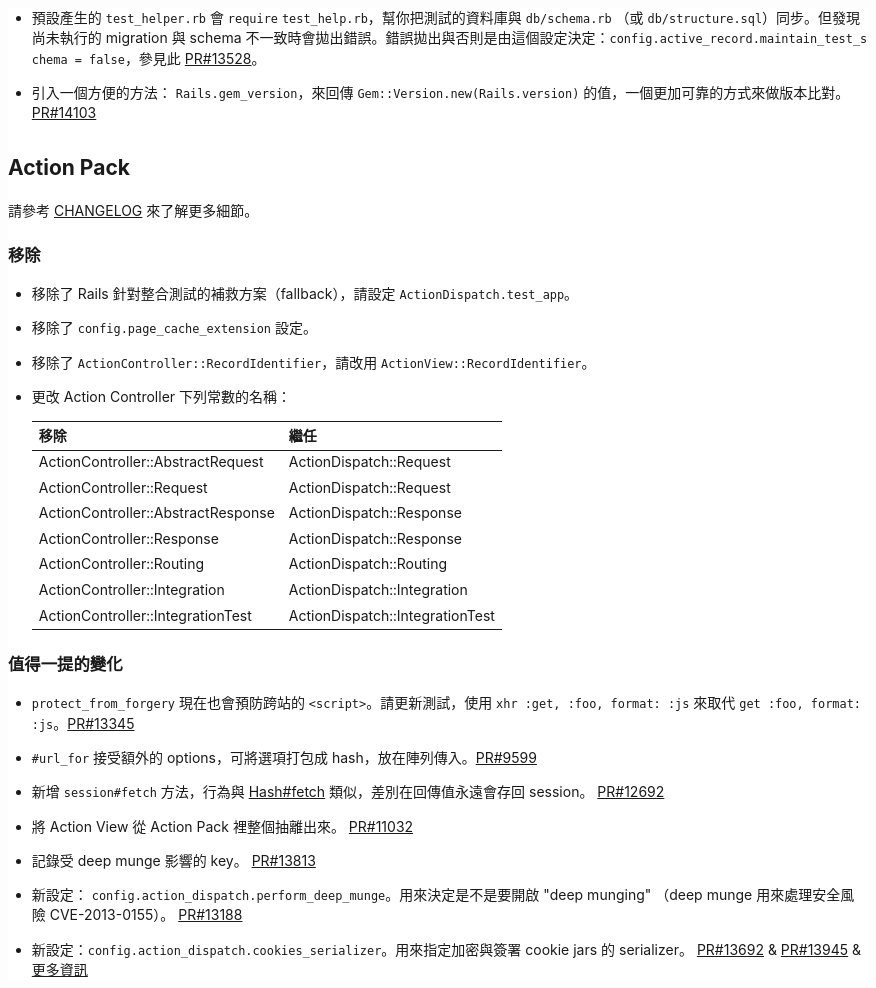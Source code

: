 * 預設產生的 `test_helper.rb` 會 `require` `test_help.rb`，幫你把測試的資料庫與 `db/schema.rb` （或 `db/structure.sql`）同步。但發現尚未執行的 migration 與 schema 不一致時會拋出錯誤。錯誤拋出與否則是由這個設定決定：`config.active_record.maintain_test_schema = false`，參見此 [PR#13528](https://github.com/rails/rails/pull/13528)。

* 引入一個方便的方法： `Rails.gem_version`，來回傳 `Gem::Version.new(Rails.version)` 的值，一個更加可靠的方式來做版本比對。 [PR#14103](https://github.com/rails/rails/pull/14103)

Action Pack
--------------

請參考 [CHANGELOG][AP-CHANGELOG] 來了解更多細節。

### 移除

* 移除了 Rails 針對整合測試的補救方案（fallback），請設定 `ActionDispatch.test_app`。

* 移除了 `config.page_cache_extension` 設定。

* 移除了 `ActionController::RecordIdentifier`，請改用 `ActionView::RecordIdentifier`。

* 更改 Action Controller 下列常數的名稱：

    | 移除                                | 繼任                             |
    |:-----------------------------------|:--------------------------------|
    | ActionController::AbstractRequest  | ActionDispatch::Request         |
    | ActionController::Request          | ActionDispatch::Request         |
    | ActionController::AbstractResponse | ActionDispatch::Response        |
    | ActionController::Response         | ActionDispatch::Response        |
    | ActionController::Routing          | ActionDispatch::Routing         |
    | ActionController::Integration      | ActionDispatch::Integration     |
    | ActionController::IntegrationTest  | ActionDispatch::IntegrationTest |

### 值得一提的變化

* `protect_from_forgery` 現在也會預防跨站的 `<script>`。請更新測試，使用 `xhr :get, :foo, format: :js` 來取代 `get :foo, format: :js`。[PR#13345](https://github.com/rails/rails/pull/13345)

* `#url_for` 接受額外的 options，可將選項打包成 hash，放在陣列傳入。[PR#9599](https://github.com/rails/rails/pull/9599)

* 新增 `session#fetch` 方法，行為與 [Hash#fetch](http://www.ruby-doc.org/core-2.0.0/Hash.html#method-i-fetch) 類似，差別在回傳值永遠會存回 session。 [PR#12692](https://github.com/rails/rails/pull/12692)

* 將 Action View 從 Action Pack 裡整個抽離出來。 [PR#11032](https://github.com/rails/rails/pull/11032)

* 記錄受 deep munge 影響的 key。 [PR#13813](https://github.com/rails/rails/pull/13813)

* 新設定： `config.action_dispatch.perform_deep_munge`。用來決定是不是要開啟 "deep munging" （deep munge 用來處理安全風險 CVE-2013-0155）。 [PR#13188](https://github.com/rails/rails/pull/13188)

* 新設定：`config.action_dispatch.cookies_serializer`。用來指定加密與簽署 cookie jars 的 serializer。 [PR#13692](https://github.com/rails/rails/pull/13692) & [PR#13945](https://github.com/rails/rails/pull/13945) & [更多資訊](http://edgeguides.rubyonrails.org/upgrading_ruby_on_rails.html#cookies-serializer)


[rails]: https://github.com/rails/rails
[Railties-CHANGELOG]: https://github.com/rails/rails/blob/4-1-stable/railties/CHANGELOG.md
[AR-CHANGELOG]: https://github.com/rails/rails/blob/4-1-stable/activerecord/CHANGELOG.md
[AP-CHANGELOG]: https://github.com/rails/rails/blob/4-1-stable/actionpack/CHANGELOG.md
[AM-CHANGELOG]: https://github.com/rails/rails/blob/4-1-stable/activemodel/CHANGELOG.md
[variants]: https://github.com/rails/rails/commit/2d3a6a0cb8df0360dd588a4d2fb260dd07cc9bcf
[spring]: https://github.com/jonleighton/rails/commit/df50e3064abc3099adc524f381ffced0dab84869